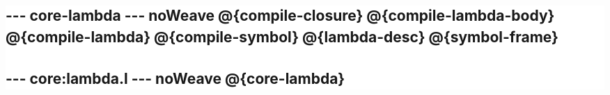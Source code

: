 --- core-lambda --- noWeave
@{compile-closure}
@{compile-lambda-body}
@{compile-lambda}
@{compile-symbol}
@{lambda-desc}
@{symbol-frame}
---

--- core:lambda.l --- noWeave
@{core-lambda}
---